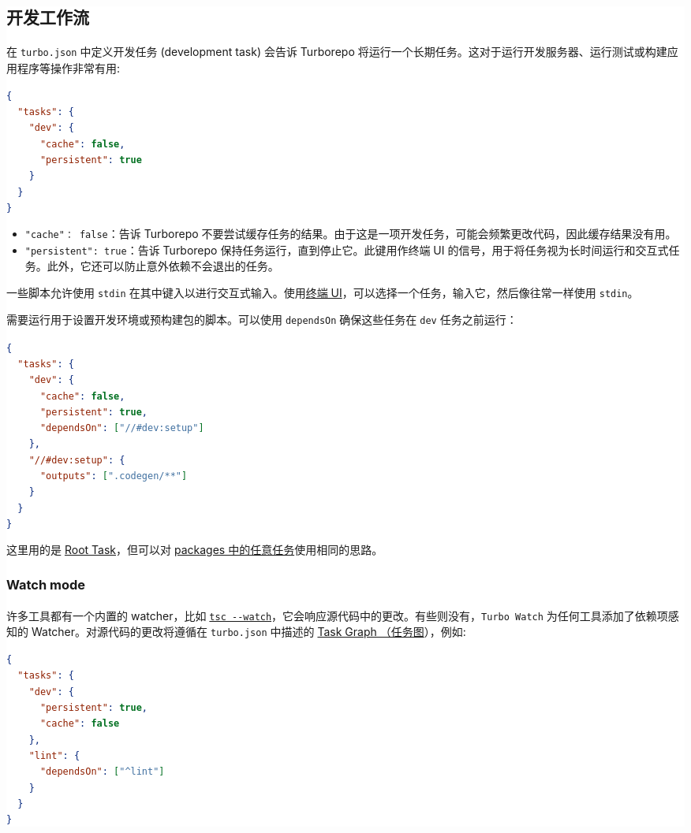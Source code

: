 ## 开发工作流

在 `turbo.json` 中定义开发任务 (development task) 会告诉 Turborepo 将运行一个长期任务。这对于运行开发服务器、运行测试或构建应用程序等操作非常有用:

```json
{
  "tasks": {
    "dev": {
      "cache": false,
      "persistent": true
    }
  }
}
```

- `"cache"： false`：告诉 Turborepo 不要尝试缓存任务的结果。由于这是一项开发任务，可能会频繁更改代码，因此缓存结果没有用。
- `"persistent": true`：告诉 Turborepo 保持任务运行，直到停止它。此键用作终端 UI 的信号，用于将任务视为长时间运行和交互式任务。此外，它还可以防止意外依赖不会退出的任务。

一些脚本允许使用 `stdin` 在其中键入以进行交互式输入。使用[终端 UI](https://turbo.build/repo/docs/reference/configuration#ui)，可以选择一个任务，输入它，然后像往常一样使用 `stdin`。

需要运行用于设置开发环境或预构建包的脚本。可以使用 `dependsOn` 确保这些任务在 `dev` 任务之前运行：

```json
{
  "tasks": {
    "dev": {
      "cache": false,
      "persistent": true,
      "dependsOn": ["//#dev:setup"]
    },
    "//#dev:setup": {
      "outputs": [".codegen/**"]
    }
  }
}
```

这里用的是 [Root Task](https://turbo.build/repo/docs/crafting-your-repository/configuring-tasks#registering-root-tasks)，但可以对 [packages 中的任意任务](https://turbo.build/repo/docs/crafting-your-repository/configuring-tasks#depending-on-a-specific-task-in-a-specific-package)使用相同的思路。

### Watch mode
许多工具都有一个内置的 watcher，比如 [`tsc --watch`](https://www.typescriptlang.org/docs/handbook/compiler-options.html#compiler-options)，它会响应源代码中的更改。有些则没有，`Turbo Watch` 为任何工具添加了依赖项感知的 Watcher。对源代码的更改将遵循在 `turbo.json` 中描述的 [Task Graph （任务图](https://turbo.build/repo/docs/core-concepts/package-and-task-graph#task-graph)），例如:

```json
{
  "tasks": {
    "dev": {
      "persistent": true,
      "cache": false
    },
    "lint": {
      "dependsOn": ["^lint"]
    }
  }
}
```
